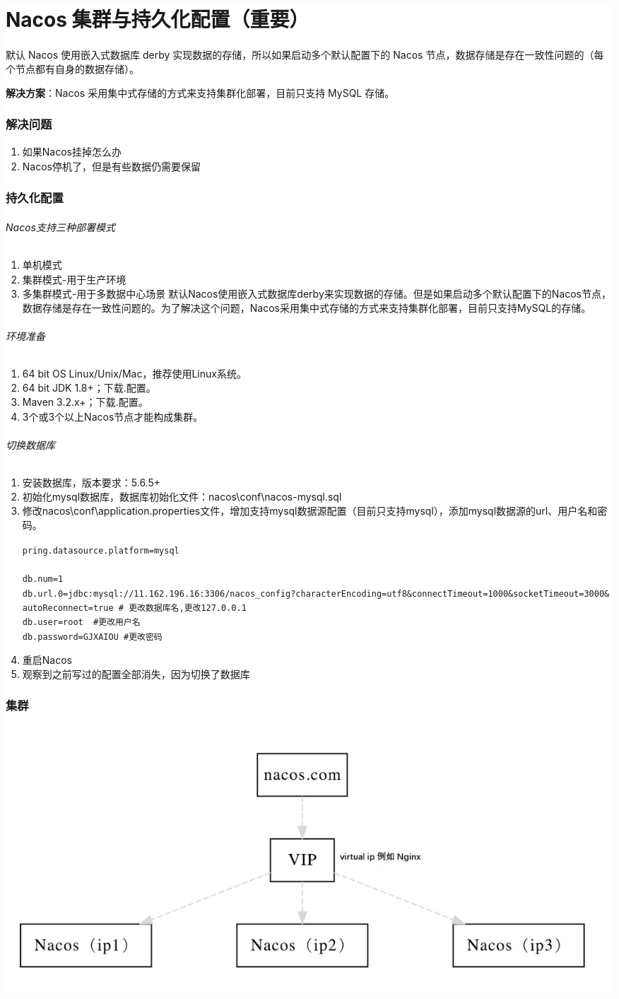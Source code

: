 # Nacos 集群与持久化配置（重要）

默认 Nacos 使用嵌入式数据库 derby 实现数据的存储，所以如果启动多个默认配置下的 Nacos 节点，数据存储是存在一致性问题的（每个节点都有自身的数据存储）。

**解决方案**：Nacos 采用集中式存储的方式来支持集群化部署，目前只支持 MySQL 存储。

### 解决问题
1. 如果Nacos挂掉怎么办
2. Nacos停机了，但是有些数据仍需要保留
### 持久化配置
###### Nacos支持三种部署模式
1. 单机模式
2. 集群模式-用于生产环境
3. 多集群模式-用于多数据中心场景
默认Nacos使用嵌入式数据库derby来实现数据的存储。但是如果启动多个默认配置下的Nacos节点，数据存储是存在一致性问题的。为了解决这个问题，Nacos采用集中式存储的方式来支持集群化部署，目前只支持MySQL的存储。
###### 环境准备
1. 64 bit OS Linux/Unix/Mac，推荐使用Linux系统。
2. 64 bit JDK 1.8+；下载.配置。
3. Maven 3.2.x+；下载.配置。
4. 3个或3个以上Nacos节点才能构成集群。

###### 切换数据库
1. 安装数据库，版本要求：5.6.5+
2. 初始化mysql数据库，数据库初始化文件：nacos\conf\nacos-mysql.sql
3. 修改nacos\conf\application.properties文件，增加支持mysql数据源配置（目前只支持mysql），添加mysql数据源的url、用户名和密码。
    ```properties
    pring.datasource.platform=mysql

    db.num=1
    db.url.0=jdbc:mysql://11.162.196.16:3306/nacos_config?characterEncoding=utf8&connectTimeout=1000&socketTimeout=3000&autoReconnect=true # 更改数据库名,更改127.0.0.1
    db.user=root  #更改用户名
    db.password=GJXAIOU #更改密码
    ```
4. 重启Nacos
5. 观察到之前写过的配置全部消失，因为切换了数据库
### 集群
<img src="FrameDay15_Nacos.resource/nacos集群.jpeg"> 

